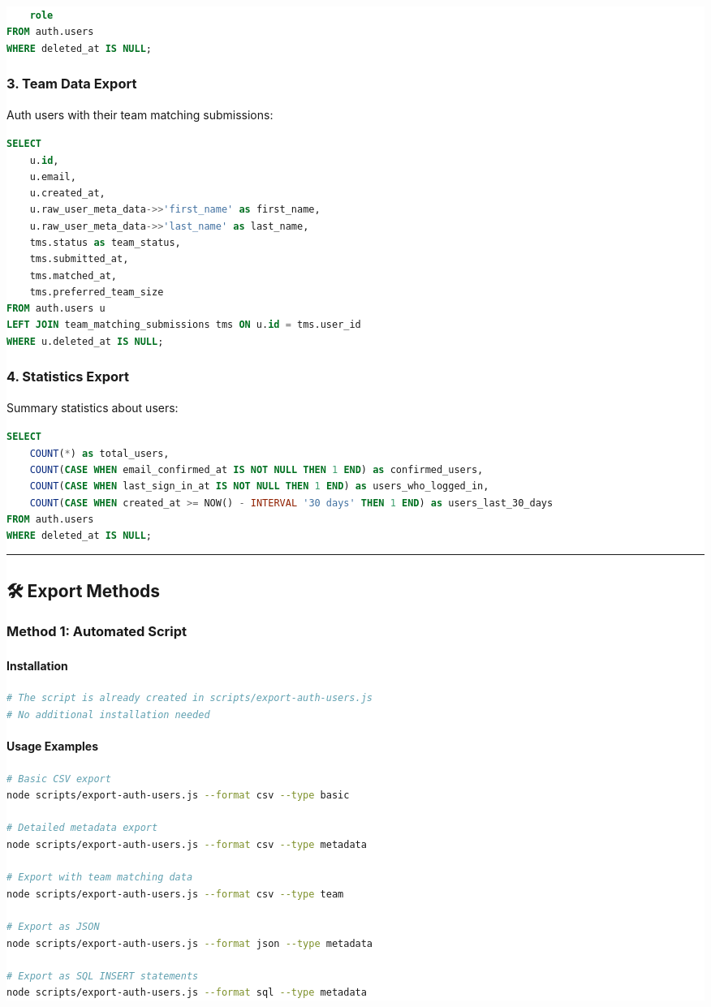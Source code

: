 ```sql
    role
FROM auth.users
WHERE deleted_at IS NULL;
```

### **3. Team Data Export**
Auth users with their team matching submissions:
```sql
SELECT 
    u.id,
    u.email,
    u.created_at,
    u.raw_user_meta_data->>'first_name' as first_name,
    u.raw_user_meta_data->>'last_name' as last_name,
    tms.status as team_status,
    tms.submitted_at,
    tms.matched_at,
    tms.preferred_team_size
FROM auth.users u
LEFT JOIN team_matching_submissions tms ON u.id = tms.user_id
WHERE u.deleted_at IS NULL;
```

### **4. Statistics Export**
Summary statistics about users:
```sql
SELECT 
    COUNT(*) as total_users,
    COUNT(CASE WHEN email_confirmed_at IS NOT NULL THEN 1 END) as confirmed_users,
    COUNT(CASE WHEN last_sign_in_at IS NOT NULL THEN 1 END) as users_who_logged_in,
    COUNT(CASE WHEN created_at >= NOW() - INTERVAL '30 days' THEN 1 END) as users_last_30_days
FROM auth.users
WHERE deleted_at IS NULL;
```

---

## 🛠 **Export Methods**

### **Method 1: Automated Script**

#### **Installation**
```bash
# The script is already created in scripts/export-auth-users.js
# No additional installation needed
```

#### **Usage Examples**
```bash
# Basic CSV export
node scripts/export-auth-users.js --format csv --type basic

# Detailed metadata export
node scripts/export-auth-users.js --format csv --type metadata

# Export with team matching data
node scripts/export-auth-users.js --format csv --type team

# Export as JSON
node scripts/export-auth-users.js --format json --type metadata

# Export as SQL INSERT statements
node scripts/export-auth-users.js --format sql --type metadata
```